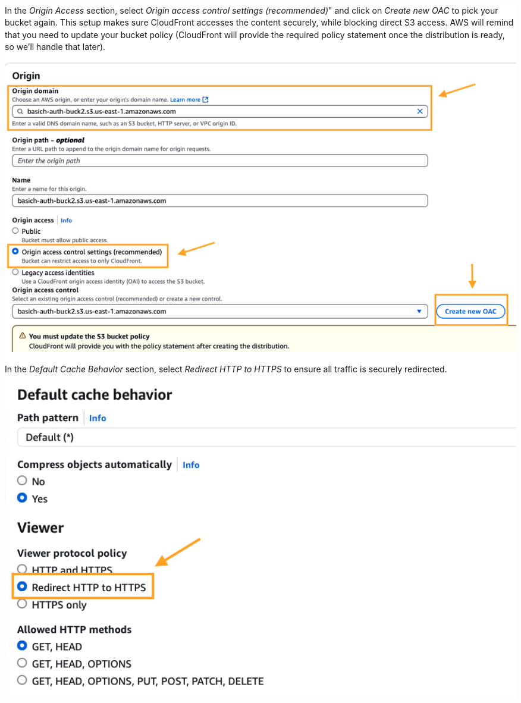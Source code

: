 In the *Origin Access* section, select *Origin access control settings (recommended)*" and click on *Create new OAC* to pick your bucket again. This setup makes sure CloudFront accesses the content securely, while blocking direct S3 access. AWS will remind that you need to update your bucket policy (CloudFront will provide the required policy statement once the distribution is ready, so we’ll handle that later).

<img src="/assets/img/blog/s9.png" width="1000" />

In the *Default Cache Behavior* section, select *Redirect HTTP to HTTPS* to ensure all traffic is securely redirected.

<img src="/assets/img/blog/s10.png" width="1000" />
